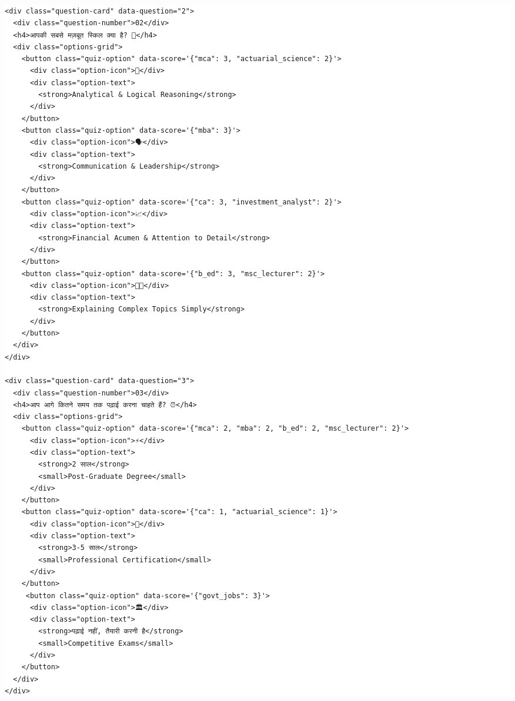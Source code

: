     <div class="question-card" data-question="2">
      <div class="question-number">02</div>
      <h4>आपकी सबसे मज़बूत स्किल क्या है? 💪</h4>
      <div class="options-grid">
        <button class="quiz-option" data-score='{"mca": 3, "actuarial_science": 2}'>
          <div class="option-icon">🧠</div>
          <div class="option-text">
            <strong>Analytical & Logical Reasoning</strong>
          </div>
        </button>
        <button class="quiz-option" data-score='{"mba": 3}'>
          <div class="option-icon">🗣️</div>
          <div class="option-text">
            <strong>Communication & Leadership</strong>
          </div>
        </button>
        <button class="quiz-option" data-score='{"ca": 3, "investment_analyst": 2}'>
          <div class="option-icon">📈</div>
          <div class="option-text">
            <strong>Financial Acumen & Attention to Detail</strong>
          </div>
        </button>
        <button class="quiz-option" data-score='{"b_ed": 3, "msc_lecturer": 2}'>
          <div class="option-icon">👨‍🏫</div>
          <div class="option-text">
            <strong>Explaining Complex Topics Simply</strong>
          </div>
        </button>
      </div>
    </div>

    <div class="question-card" data-question="3">
      <div class="question-number">03</div>
      <h4>आप आगे कितने समय तक पढ़ाई करना चाहते हैं? ⏰</h4>
      <div class="options-grid">
        <button class="quiz-option" data-score='{"mca": 2, "mba": 2, "b_ed": 2, "msc_lecturer": 2}'>
          <div class="option-icon">⚡</div>
          <div class="option-text">
            <strong>2 साल</strong>
            <small>Post-Graduate Degree</small>
          </div>
        </button>
        <button class="quiz-option" data-score='{"ca": 1, "actuarial_science": 1}'>
          <div class="option-icon">📅</div>
          <div class="option-text">
            <strong>3-5 साल</strong>
            <small>Professional Certification</small>
          </div>
        </button>
         <button class="quiz-option" data-score='{"govt_jobs": 3}'>
          <div class="option-icon">🏛️</div>
          <div class="option-text">
            <strong>पढ़ाई नहीं, तैयारी करनी है</strong>
            <small>Competitive Exams</small>
          </div>
        </button>
      </div>
    </div>
